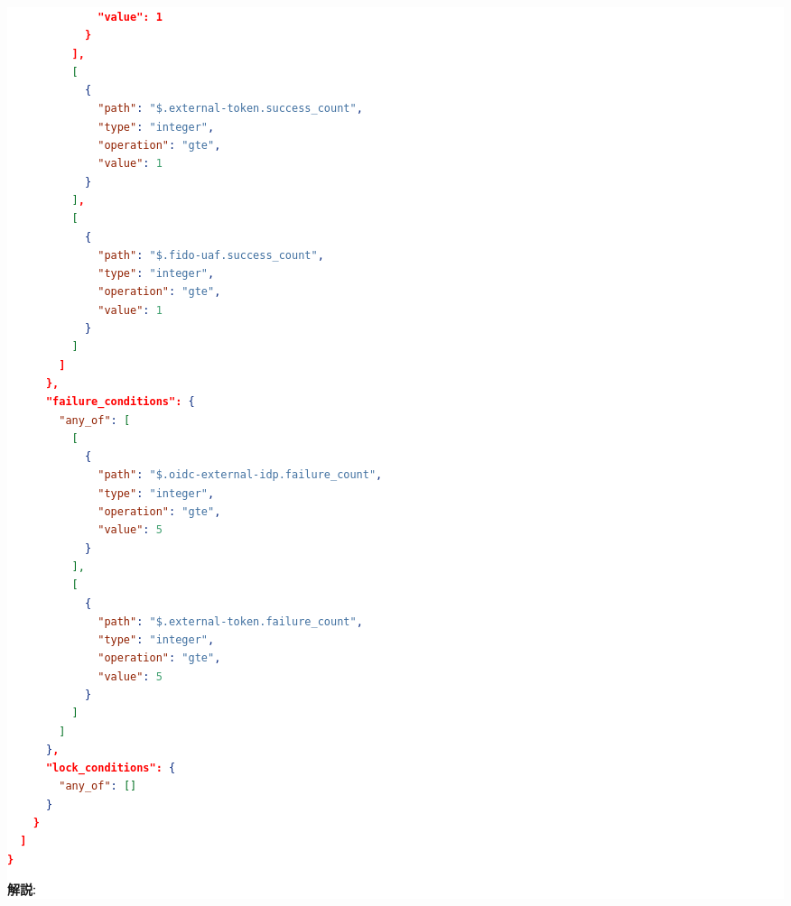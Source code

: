 ```json
              "value": 1
            }
          ],
          [
            {
              "path": "$.external-token.success_count",
              "type": "integer",
              "operation": "gte",
              "value": 1
            }
          ],
          [
            {
              "path": "$.fido-uaf.success_count",
              "type": "integer",
              "operation": "gte",
              "value": 1
            }
          ]
        ]
      },
      "failure_conditions": {
        "any_of": [
          [
            {
              "path": "$.oidc-external-idp.failure_count",
              "type": "integer",
              "operation": "gte",
              "value": 5
            }
          ],
          [
            {
              "path": "$.external-token.failure_count",
              "type": "integer",
              "operation": "gte",
              "value": 5
            }
          ]
        ]
      },
      "lock_conditions": {
        "any_of": []
      }
    }
  ]
}
```

**解説**:

